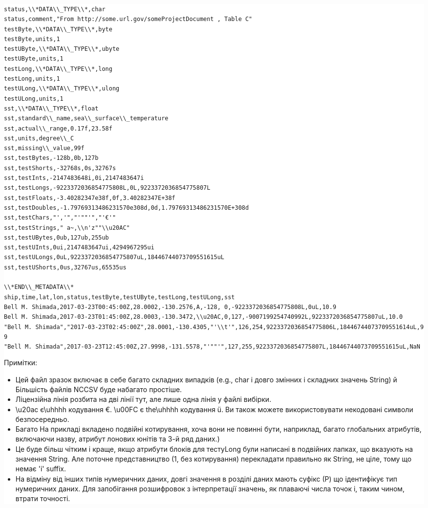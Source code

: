 ```
status,\\*DATA\\_TYPE\\*,char
status,comment,"From http://some.url.gov/someProjectDocument , Table C"
testByte,\\*DATA\\_TYPE\\*,byte
testByte,units,1
testUByte,\\*DATA\\_TYPE\\*,ubyte
testUByte,units,1
testLong,\\*DATA\\_TYPE\\*,long
testLong,units,1
testULong,\\*DATA\\_TYPE\\*,ulong
testULong,units,1
sst,\\*DATA\\_TYPE\\*,float
sst,standard\\_name,sea\\_surface\\_temperature
sst,actual\\_range,0.17f,23.58f
sst,units,degree\\_C
sst,missing\\_value,99f
sst,testBytes,-128b,0b,127b
sst,testShorts,-32768s,0s,32767s
sst,testInts,-2147483648i,0i,2147483647i
sst,testLongs,-9223372036854775808L,0L,9223372036854775807L
sst,testFloats,-3.40282347e38f,0f,3.40282347E+38f
sst,testDoubles,-1.79769313486231570e308d,0d,1.79769313486231570E+308d
sst,testChars,"','","'""'","'€'"
sst,testStrings," a~,\\n'z""\\u20AC"
sst,testUBytes,0ub,127ub,255ub
sst,testUInts,0ui,2147483647ui,4294967295ui
sst,testULongs,0uL,9223372036854775807uL,18446744073709551615uL
sst,testUShorts,0us,32767us,65535us

\\*END\\_METADATA\\*
ship,time,lat,lon,status,testByte,testUByte,testLong,testULong,sst
Bell M. Shimada,2017-03-23T00:45:00Z,28.0002,-130.2576,A,-128, 0,-9223372036854775808L,0uL,10.9
Bell M. Shimada,2017-03-23T01:45:00Z,28.0003,-130.3472,\\u20AC,0,127,-9007199254740992L,9223372036854775807uL,10.0
"Bell M. Shimada","2017-03-23T02:45:00Z",28.0001,-130.4305,"'\\t'",126,254,9223372036854775806L,18446744073709551614uL,99
"Bell M. Shimada",2017-03-23T12:45:00Z,27.9998,-131.5578,"'""'",127,255,9223372036854775807L,18446744073709551615uL,NaN
```
Примітки:

* Цей файл зразок включає в себе багато складних випадків (e.g., char і довго змінних і складних значень String) й Більшість файлів NCCSV буде набагато простіше.
* Ліцензійна лінія розбита на дві лінії тут, але лише одна лінія у файлі вибірки.
* \\u20ac є\\uhhhh кодування €. \\u00FC є the\\uhhhh кодування ü. Ви також можете використовувати некодовані символи безпосередньо.
* Багато На прикладі вкладено подвійні котирування, хоча вони не повинні бути, наприклад, багато глобальних атрибутів, включаючи назву, атрибут лонових юнітів та 3-й ряд даних.)
* Це буде більш чітким і краще, якщо атрибути блоків для тестуLong були написані в подвійних лапках, що вказують на значення String. Але поточне представництво (1, без котирування) перекладати правильно як String, не ціле, тому що немає 'i' suffix.
* На відміну від інших типів нумеричних даних, довгі значення в розділі даних мають суфікс (Р) що ідентифікує тип нумеричних даних. Для запобігання розшифровок з інтерпретації значень, як плаваючі числа точок і, таким чином, втрати точності.
